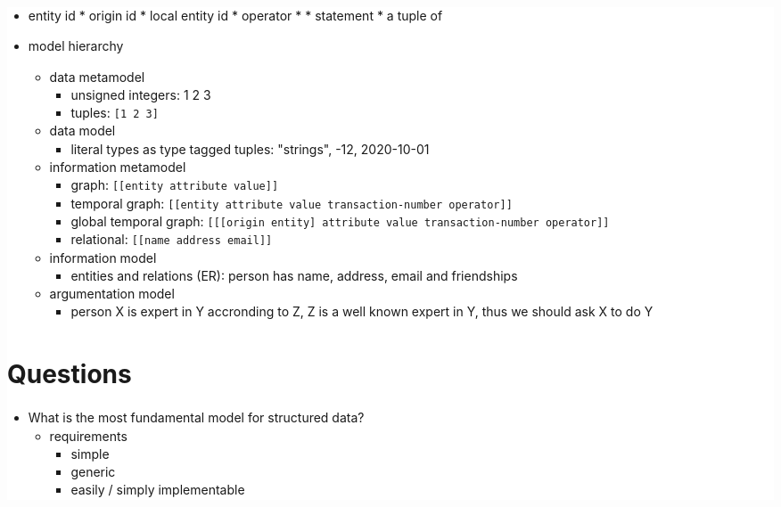 * entity id
          * origin id
          * local entity id
      * operator
        *
      * statement
        * a tuple of

* model hierarchy
  * data metamodel
    * unsigned integers: 1 2 3
    * tuples: `[1 2 3]`
  * data model
    * literal types as type tagged tuples: "strings", -12, 2020-10-01
  * information metamodel
    * graph: `[[entity attribute value]]`
    * temporal graph: `[[entity attribute value transaction-number operator]]`
    * global temporal graph: `[[[origin entity] attribute value transaction-number operator]]`
    * relational: `[[name address email]]`
  * information model
    * entities and relations (ER): person has name, address, email and friendships
  * argumentation model
    * person X is expert in Y accronding to Z, Z is a well known expert in Y, thus we should ask X to do Y


# Questions
- What is the most fundamental model for structured data?
  - requirements
    - simple
    - generic
    - easily / simply implementable